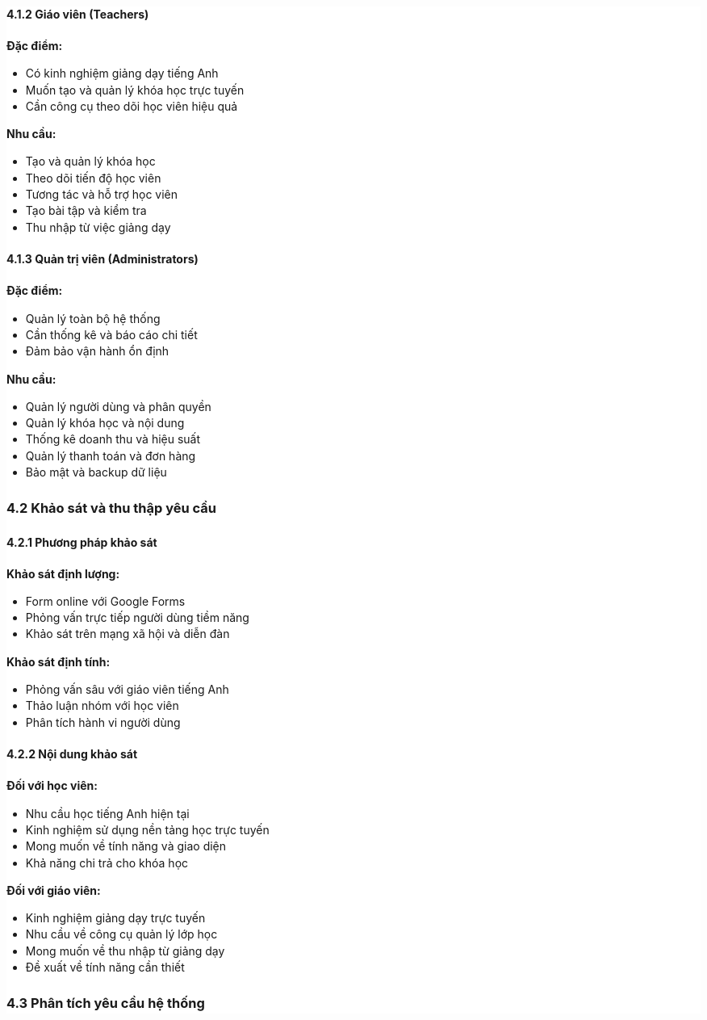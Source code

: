#### 4.1.2 Giáo viên (Teachers)
**Đặc điểm:**
- Có kinh nghiệm giảng dạy tiếng Anh
- Muốn tạo và quản lý khóa học trực tuyến
- Cần công cụ theo dõi học viên hiệu quả

**Nhu cầu:**
- Tạo và quản lý khóa học
- Theo dõi tiến độ học viên
- Tương tác và hỗ trợ học viên
- Tạo bài tập và kiểm tra
- Thu nhập từ việc giảng dạy

#### 4.1.3 Quản trị viên (Administrators)
**Đặc điểm:**
- Quản lý toàn bộ hệ thống
- Cần thống kê và báo cáo chi tiết
- Đảm bảo vận hành ổn định

**Nhu cầu:**
- Quản lý người dùng và phân quyền
- Quản lý khóa học và nội dung
- Thống kê doanh thu và hiệu suất
- Quản lý thanh toán và đơn hàng
- Bảo mật và backup dữ liệu

### 4.2 Khảo sát và thu thập yêu cầu

#### 4.2.1 Phương pháp khảo sát
**Khảo sát định lượng:**
- Form online với Google Forms
- Phỏng vấn trực tiếp người dùng tiềm năng
- Khảo sát trên mạng xã hội và diễn đàn

**Khảo sát định tính:**
- Phỏng vấn sâu với giáo viên tiếng Anh
- Thảo luận nhóm với học viên
- Phân tích hành vi người dùng

#### 4.2.2 Nội dung khảo sát
**Đối với học viên:**
- Nhu cầu học tiếng Anh hiện tại
- Kinh nghiệm sử dụng nền tảng học trực tuyến
- Mong muốn về tính năng và giao diện
- Khả năng chi trả cho khóa học

**Đối với giáo viên:**
- Kinh nghiệm giảng dạy trực tuyến
- Nhu cầu về công cụ quản lý lớp học
- Mong muốn về thu nhập từ giảng dạy
- Đề xuất về tính năng cần thiết

### 4.3 Phân tích yêu cầu hệ thống
